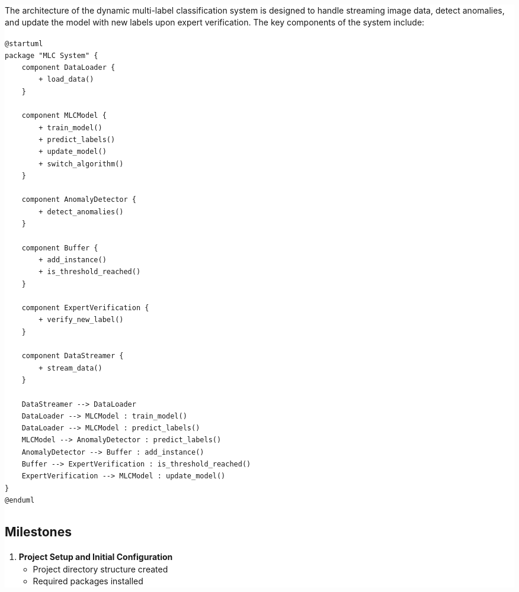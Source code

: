 The architecture of the dynamic multi-label classification system is designed to handle streaming image data, detect anomalies, and update the model with new labels upon expert verification. The key components of the system include:

```plantuml
@startuml
package "MLC System" {
    component DataLoader {
        + load_data()
    }

    component MLCModel {
        + train_model()
        + predict_labels()
        + update_model()
        + switch_algorithm()
    }

    component AnomalyDetector {
        + detect_anomalies()
    }

    component Buffer {
        + add_instance()
        + is_threshold_reached()
    }

    component ExpertVerification {
        + verify_new_label()
    }

    component DataStreamer {
        + stream_data()
    }

    DataStreamer --> DataLoader
    DataLoader --> MLCModel : train_model()
    DataLoader --> MLCModel : predict_labels()
    MLCModel --> AnomalyDetector : predict_labels()
    AnomalyDetector --> Buffer : add_instance()
    Buffer --> ExpertVerification : is_threshold_reached()
    ExpertVerification --> MLCModel : update_model()
}
@enduml
```


## Milestones

1. **Project Setup and Initial Configuration**
   - Project directory structure created
   - Required packages installed
